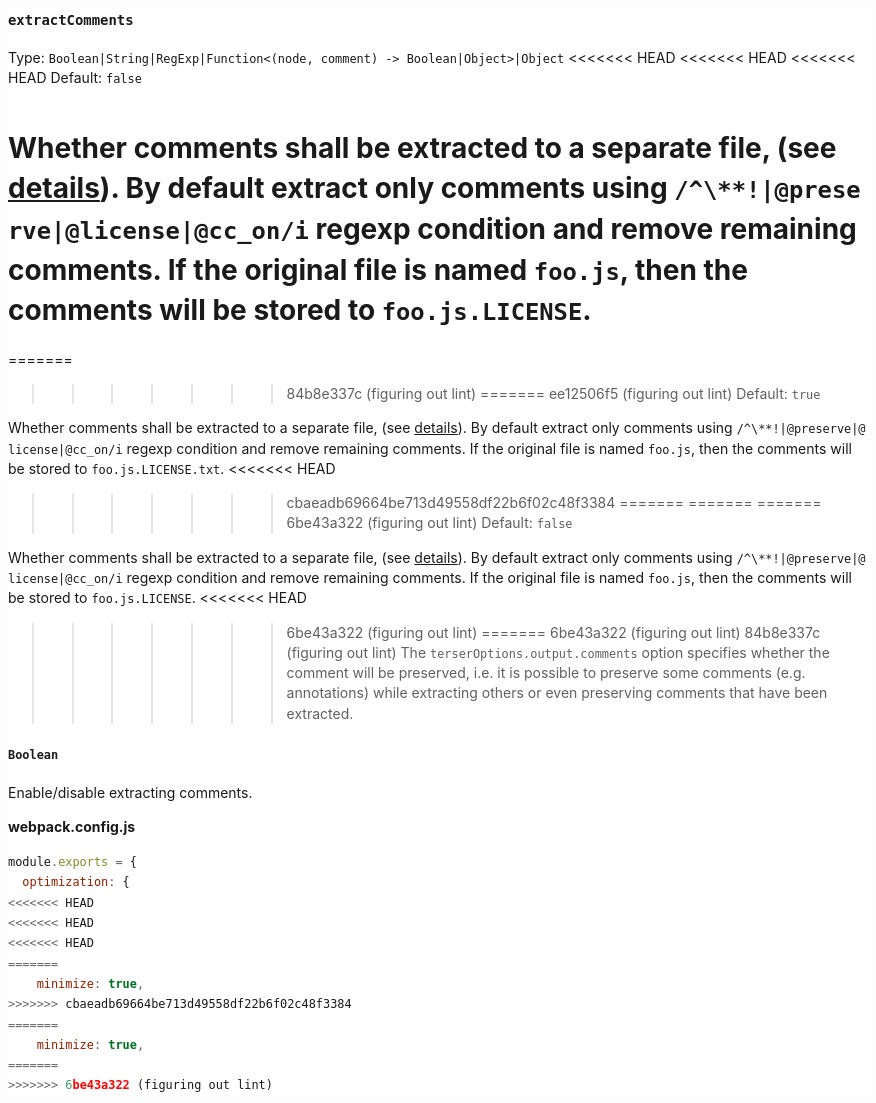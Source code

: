 ### `extractComments`

Type: `Boolean|String|RegExp|Function<(node, comment) -> Boolean|Object>|Object`
<<<<<<< HEAD
<<<<<<< HEAD
<<<<<<< HEAD
Default: `false`

Whether comments shall be extracted to a separate file, (see [details](https://github.com/webpack/webpack/commit/71933e979e51c533b432658d5e37917f9e71595a)).
By default extract only comments using `/^\**!|@preserve|@license|@cc_on/i` regexp condition and remove remaining comments.
If the original file is named `foo.js`, then the comments will be stored to `foo.js.LICENSE`.
=======
=======
>>>>>>> 84b8e337c (figuring out lint)
=======
>>>>>>> ee12506f5 (figuring out lint)
Default: `true`

Whether comments shall be extracted to a separate file, (see [details](https://github.com/webpack/webpack/commit/71933e979e51c533b432658d5e37917f9e71595a)).
By default extract only comments using `/^\**!|@preserve|@license|@cc_on/i` regexp condition and remove remaining comments.
If the original file is named `foo.js`, then the comments will be stored to `foo.js.LICENSE.txt`.
<<<<<<< HEAD
>>>>>>> cbaeadb69664be713d49558df22b6f02c48f3384
=======
=======
=======
>>>>>>> 6be43a322 (figuring out lint)
Default: `false`

Whether comments shall be extracted to a separate file, (see [details](https://github.com/webpack/webpack/commit/71933e979e51c533b432658d5e37917f9e71595a)).
By default extract only comments using `/^\**!|@preserve|@license|@cc_on/i` regexp condition and remove remaining comments.
If the original file is named `foo.js`, then the comments will be stored to `foo.js.LICENSE`.
<<<<<<< HEAD
>>>>>>> 6be43a322 (figuring out lint)
=======
>>>>>>> 6be43a322 (figuring out lint)
>>>>>>> 84b8e337c (figuring out lint)
The `terserOptions.output.comments` option specifies whether the comment will be preserved, i.e. it is possible to preserve some comments (e.g. annotations) while extracting others or even preserving comments that have been extracted.

#### `Boolean`

Enable/disable extracting comments.

**webpack.config.js**

```js
module.exports = {
  optimization: {
<<<<<<< HEAD
<<<<<<< HEAD
<<<<<<< HEAD
=======
    minimize: true,
>>>>>>> cbaeadb69664be713d49558df22b6f02c48f3384
=======
    minimize: true,
=======
>>>>>>> 6be43a322 (figuring out lint)
```